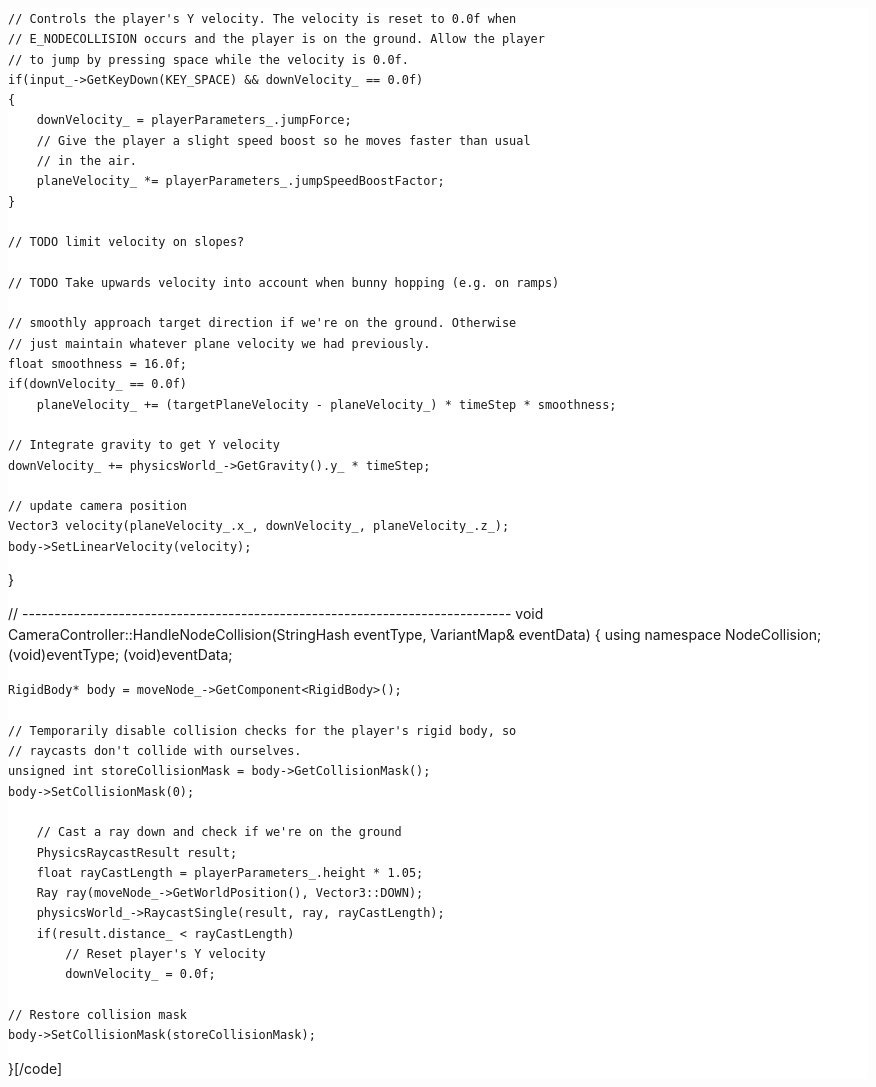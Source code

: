     // Controls the player's Y velocity. The velocity is reset to 0.0f when
    // E_NODECOLLISION occurs and the player is on the ground. Allow the player
    // to jump by pressing space while the velocity is 0.0f.
    if(input_->GetKeyDown(KEY_SPACE) && downVelocity_ == 0.0f)
    {
        downVelocity_ = playerParameters_.jumpForce;
        // Give the player a slight speed boost so he moves faster than usual
        // in the air.
        planeVelocity_ *= playerParameters_.jumpSpeedBoostFactor;
    }

    // TODO limit velocity on slopes?

    // TODO Take upwards velocity into account when bunny hopping (e.g. on ramps)

    // smoothly approach target direction if we're on the ground. Otherwise
    // just maintain whatever plane velocity we had previously.
    float smoothness = 16.0f;
    if(downVelocity_ == 0.0f)
        planeVelocity_ += (targetPlaneVelocity - planeVelocity_) * timeStep * smoothness;

    // Integrate gravity to get Y velocity
    downVelocity_ += physicsWorld_->GetGravity().y_ * timeStep;

    // update camera position
    Vector3 velocity(planeVelocity_.x_, downVelocity_, planeVelocity_.z_);
    body->SetLinearVelocity(velocity);
}

// ----------------------------------------------------------------------------
void CameraController::HandleNodeCollision(StringHash eventType, VariantMap& eventData)
{
    using namespace NodeCollision;
    (void)eventType;
    (void)eventData;

    RigidBody* body = moveNode_->GetComponent<RigidBody>();

    // Temporarily disable collision checks for the player's rigid body, so
    // raycasts don't collide with ourselves.
    unsigned int storeCollisionMask = body->GetCollisionMask();
    body->SetCollisionMask(0);

        // Cast a ray down and check if we're on the ground
        PhysicsRaycastResult result;
        float rayCastLength = playerParameters_.height * 1.05;
        Ray ray(moveNode_->GetWorldPosition(), Vector3::DOWN);
        physicsWorld_->RaycastSingle(result, ray, rayCastLength);
        if(result.distance_ < rayCastLength)
            // Reset player's Y velocity
            downVelocity_ = 0.0f;

    // Restore collision mask
    body->SetCollisionMask(storeCollisionMask);
}[/code]
